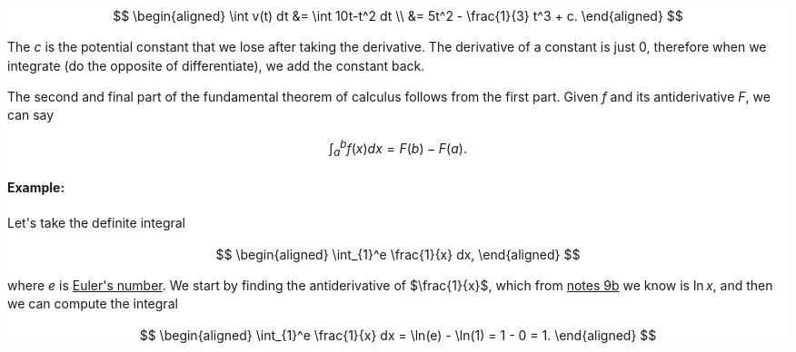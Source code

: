 $$ \begin{aligned}
\int v(t) dt &= \int 10t-t^2 dt \\
&= 5t^2 - \frac{1}{3} t^3 + c.
\end{aligned} $$

The $c$ is the potential constant that we lose after taking the derivative.
<span class="marginnote">The derivative of a constant is just $0$, therefore when we integrate (do the opposite of differentiate), we add the constant back.</span>

The second and final part of the fundamental theorem of calculus follows from the first part. Given $f$ and its antiderivative $F$, we can say

$$
\int_a^b f(x) dx = F(b)-F(a).
$$

#### Example:
Let's take the definite integral

$$ \begin{aligned}
\int_{1}^e \frac{1}{x} dx,
\end{aligned} $$

where $e$ is [Euler's number](https://en.wikipedia.org/wiki/E_(mathematical_constant)). We start by finding the antiderivative of $\frac{1}{x}$, which from <a href="{{ site.url }}/bslialo-notes-9b">notes 9b</a> we know is $\ln x$, and then we can compute the integral

$$ \begin{aligned}
\int_{1}^e \frac{1}{x} dx = \ln(e) - \ln(1) = 1 - 0 = 1.
\end{aligned} $$


